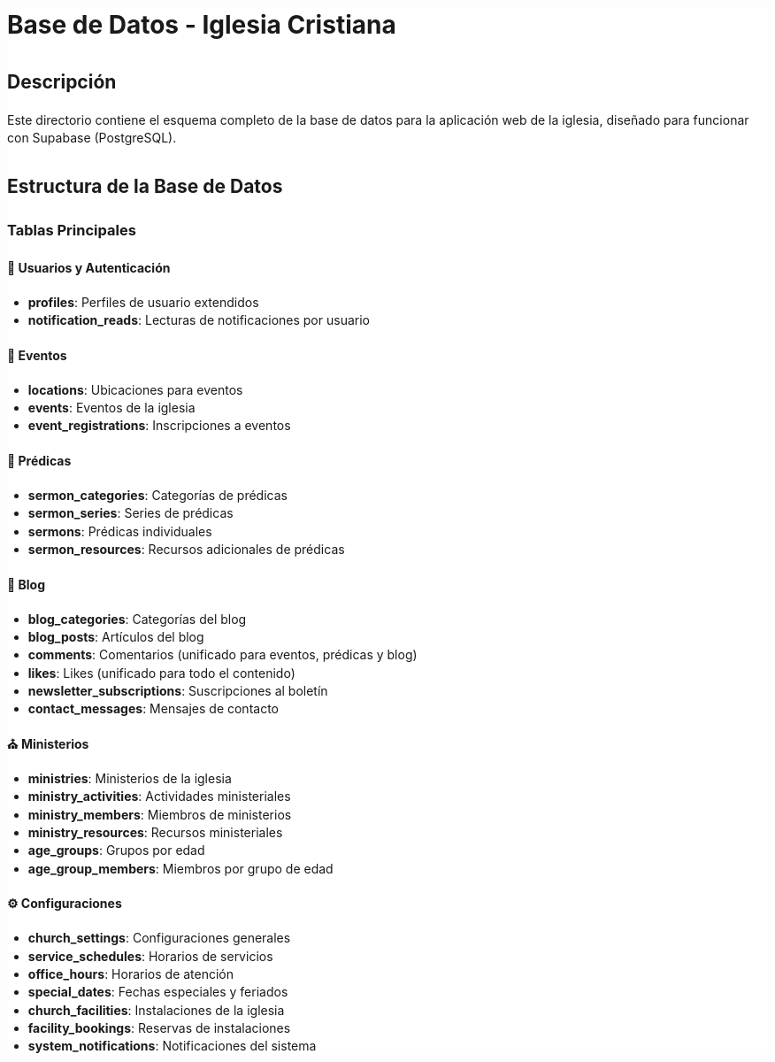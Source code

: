 # Base de Datos - Iglesia Cristiana

## Descripción

Este directorio contiene el esquema completo de la base de datos para la aplicación web de la iglesia, diseñado para funcionar con Supabase (PostgreSQL).

## Estructura de la Base de Datos

### Tablas Principales

#### 👥 Usuarios y Autenticación
- **profiles**: Perfiles de usuario extendidos
- **notification_reads**: Lecturas de notificaciones por usuario

#### 📅 Eventos
- **locations**: Ubicaciones para eventos
- **events**: Eventos de la iglesia
- **event_registrations**: Inscripciones a eventos

#### 🎤 Prédicas
- **sermon_categories**: Categorías de prédicas
- **sermon_series**: Series de prédicas
- **sermons**: Prédicas individuales
- **sermon_resources**: Recursos adicionales de prédicas

#### 📝 Blog
- **blog_categories**: Categorías del blog
- **blog_posts**: Artículos del blog
- **comments**: Comentarios (unificado para eventos, prédicas y blog)
- **likes**: Likes (unificado para todo el contenido)
- **newsletter_subscriptions**: Suscripciones al boletín
- **contact_messages**: Mensajes de contacto

#### ⛪ Ministerios
- **ministries**: Ministerios de la iglesia
- **ministry_activities**: Actividades ministeriales
- **ministry_members**: Miembros de ministerios
- **ministry_resources**: Recursos ministeriales
- **age_groups**: Grupos por edad
- **age_group_members**: Miembros por grupo de edad

#### ⚙️ Configuraciones
- **church_settings**: Configuraciones generales
- **service_schedules**: Horarios de servicios
- **office_hours**: Horarios de atención
- **special_dates**: Fechas especiales y feriados
- **church_facilities**: Instalaciones de la iglesia
- **facility_bookings**: Reservas de instalaciones
- **system_notifications**: Notificaciones del sistema

